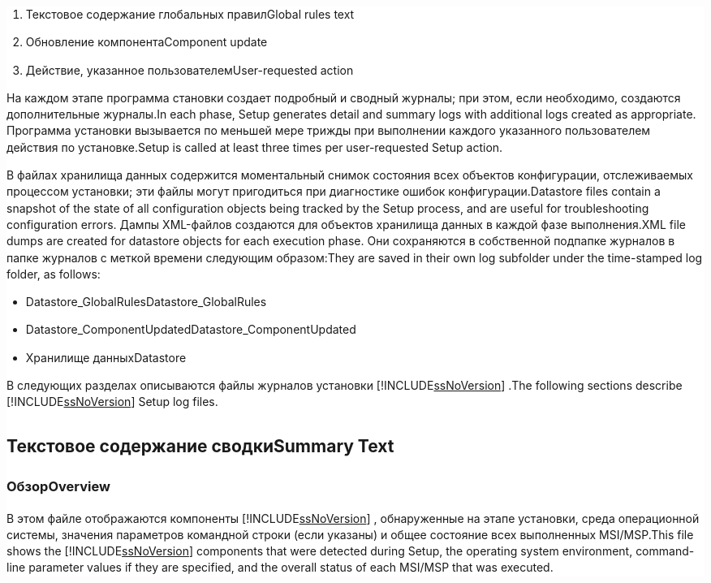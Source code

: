 1.  <span data-ttu-id="f46c5-108">Текстовое содержание глобальных правил</span><span class="sxs-lookup"><span data-stu-id="f46c5-108">Global rules text</span></span>  
  
2.  <span data-ttu-id="f46c5-109">Обновление компонента</span><span class="sxs-lookup"><span data-stu-id="f46c5-109">Component update</span></span>  
  
3.  <span data-ttu-id="f46c5-110">Действие, указанное пользователем</span><span class="sxs-lookup"><span data-stu-id="f46c5-110">User-requested action</span></span>  
  
 <span data-ttu-id="f46c5-111">На каждом этапе программа становки создает подробный и сводный журналы; при этом, если необходимо, создаются дополнительные журналы.</span><span class="sxs-lookup"><span data-stu-id="f46c5-111">In each phase, Setup generates detail and summary logs with additional logs created as appropriate.</span></span> <span data-ttu-id="f46c5-112">Программа установки вызывается по меньшей мере трижды при выполнении каждого указанного пользователем действия по установке.</span><span class="sxs-lookup"><span data-stu-id="f46c5-112">Setup is called at least three times per user-requested Setup action.</span></span>  
  
 <span data-ttu-id="f46c5-113">В файлах хранилища данных содержится моментальный снимок состояния всех объектов конфигурации, отслеживаемых процессом установки; эти файлы могут пригодиться при диагностике ошибок конфигурации.</span><span class="sxs-lookup"><span data-stu-id="f46c5-113">Datastore files contain a snapshot of the state of all configuration objects being tracked by the Setup process, and are useful for troubleshooting configuration errors.</span></span> <span data-ttu-id="f46c5-114">Дампы XML-файлов создаются для объектов хранилища данных в каждой фазе выполнения.</span><span class="sxs-lookup"><span data-stu-id="f46c5-114">XML file dumps are created for datastore objects for each execution phase.</span></span> <span data-ttu-id="f46c5-115">Они сохраняются в собственной подпапке журналов в папке журналов с меткой времени следующим образом:</span><span class="sxs-lookup"><span data-stu-id="f46c5-115">They are saved in their own log subfolder under the time-stamped log folder, as follows:</span></span>  
  
-   <span data-ttu-id="f46c5-116">Datastore_GlobalRules</span><span class="sxs-lookup"><span data-stu-id="f46c5-116">Datastore_GlobalRules</span></span>  
  
-   <span data-ttu-id="f46c5-117">Datastore_ComponentUpdated</span><span class="sxs-lookup"><span data-stu-id="f46c5-117">Datastore_ComponentUpdated</span></span>  
  
-   <span data-ttu-id="f46c5-118">Хранилище данных</span><span class="sxs-lookup"><span data-stu-id="f46c5-118">Datastore</span></span>  
  
 <span data-ttu-id="f46c5-119">В следующих разделах описываются файлы журналов установки [!INCLUDE[ssNoVersion](../../includes/ssnoversion-md.md)] .</span><span class="sxs-lookup"><span data-stu-id="f46c5-119">The following sections describe [!INCLUDE[ssNoVersion](../../includes/ssnoversion-md.md)] Setup log files.</span></span>  
  
## <a name="summary-text"></a><span data-ttu-id="f46c5-120">Текстовое содержание сводки</span><span class="sxs-lookup"><span data-stu-id="f46c5-120">Summary Text</span></span>  
  
### <a name="overview"></a><span data-ttu-id="f46c5-121">Обзор</span><span class="sxs-lookup"><span data-stu-id="f46c5-121">Overview</span></span>  
 <span data-ttu-id="f46c5-122">В этом файле отображаются компоненты [!INCLUDE[ssNoVersion](../../includes/ssnoversion-md.md)] , обнаруженные на этапе установки, среда операционной системы, значения параметров командной строки (если указаны) и общее состояние всех выполненных MSI/MSP.</span><span class="sxs-lookup"><span data-stu-id="f46c5-122">This file shows the [!INCLUDE[ssNoVersion](../../includes/ssnoversion-md.md)] components that were detected during Setup, the operating system environment, command-line parameter values if they are specified, and the overall status of each MSI/MSP that was executed.</span></span>  
  